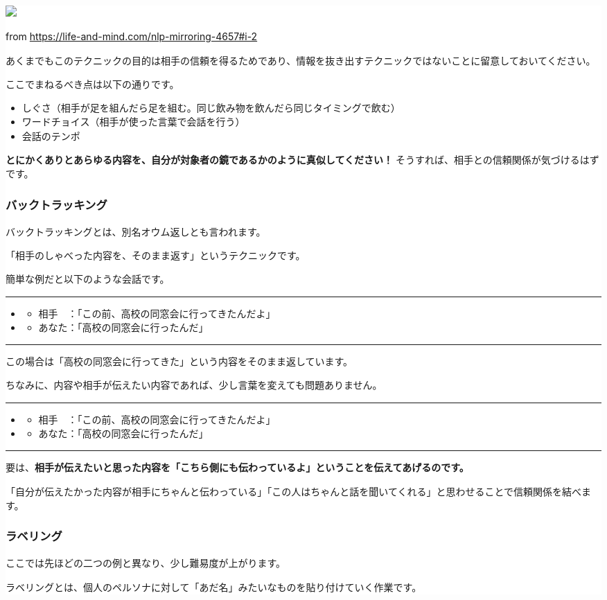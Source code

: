 <img src="https://life-and-mind.com/wp-content/uploads/2017/04/comparison_position001.gif">

from https://life-and-mind.com/nlp-mirroring-4657#i-2

あくまでもこのテクニックの目的は相手の信頼を得るためであり、情報を抜き出すテクニックではないことに留意しておいてください。

ここでまねるべき点は以下の通りです。

- しぐさ（相手が足を組んだら足を組む。同じ飲み物を飲んだら同じタイミングで飲む）
- ワードチョイス（相手が使った言葉で会話を行う）
- 会話のテンポ

**とにかくありとあらゆる内容を、自分が対象者の鏡であるかのように真似してください！**
そうすれば、相手との信頼関係が気づけるはずです。




### バックトラッキング

バックトラッキングとは、別名オウム返しとも言われます。

「相手のしゃべった内容を、そのまま返す」というテクニックです。

簡単な例だと以下のような会話です。

---

- 
  - 相手　：「この前、高校の同窓会に行ってきたんだよ」
- 
  - あなた：「高校の同窓会に行ったんだ」

---

この場合は「高校の同窓会に行ってきた」という内容をそのまま返しています。

ちなみに、内容や相手が伝えたい内容であれば、少し言葉を変えても問題ありません。

---

- 
  - 相手　：「この前、高校の同窓会に行ってきたんだよ」
- 
  - あなた：「高校の同窓会に行ったんだ」

---


要は、**相手が伝えたいと思った内容を「こちら側にも伝わっているよ」ということを伝えてあげるのです。**

「自分が伝えたかった内容が相手にちゃんと伝わっている」「この人はちゃんと話を聞いてくれる」と思わせることで信頼関係を結べます。





### ラベリング

ここでは先ほどの二つの例と異なり、少し難易度が上がります。

ラベリングとは、個人のペルソナに対して「あだ名」みたいなものを貼り付けていく作業です。
